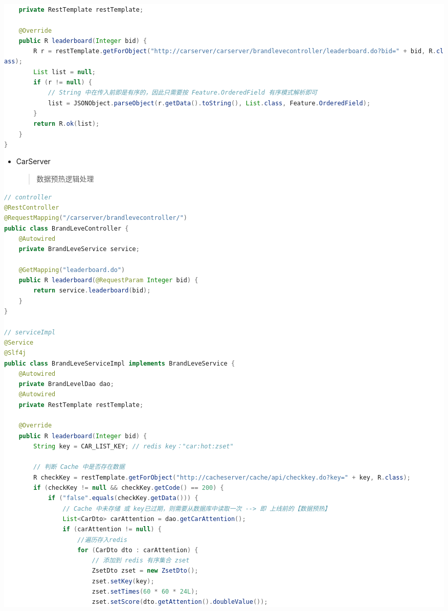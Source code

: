 ```java
    private RestTemplate restTemplate;

    @Override
    public R leaderboard(Integer bid) {
        R r = restTemplate.getForObject("http://carserver/carserver/brandlevecontroller/leaderboard.do?bid=" + bid, R.class);
        List list = null;
        if (r != null) {
            // String 中在传入前即是有序的，因此只需要按 Feature.OrderedField 有序模式解析即可
            list = JSONObject.parseObject(r.getData().toString(), List.class, Feature.OrderedField);
        }
        return R.ok(list);
    }
}
```



* CarServer

    > 数据预热逻辑处理

```java
// controller
@RestController
@RequestMapping("/carserver/brandlevecontroller/")
public class BrandLeveController {
    @Autowired
    private BrandLeveService service;

    @GetMapping("leaderboard.do")
    public R leaderboard(@RequestParam Integer bid) {
        return service.leaderboard(bid);
    }
}

// serviceImpl
@Service
@Slf4j
public class BrandLeveServiceImpl implements BrandLeveService {
    @Autowired
    private BrandLevelDao dao;
    @Autowired
    private RestTemplate restTemplate;

    @Override
    public R leaderboard(Integer bid) {
        String key = CAR_LIST_KEY; // redis key："car:hot:zset"

        // 判断 Cache 中是否存在数据
        R checkKey = restTemplate.getForObject("http://cacheserver/cache/api/checkkey.do?key=" + key, R.class);
        if (checkKey != null && checkKey.getCode() == 200) {
            if ("false".equals(checkKey.getData())) {
                // Cache 中未存储 或 key已过期，则需要从数据库中读取一次 --> 即 上线前的【数据预热】
                List<CarDto> carAttention = dao.getCarAttention();
                if (carAttention != null) {
                    //遍历存入redis
                    for (CarDto dto : carAttention) {
                        // 添加到 redis 有序集合 zset
                        ZsetDto zset = new ZsetDto();
                        zset.setKey(key);
                        zset.setTimes(60 * 60 * 24L);
                        zset.setScore(dto.getAttention().doubleValue());
```